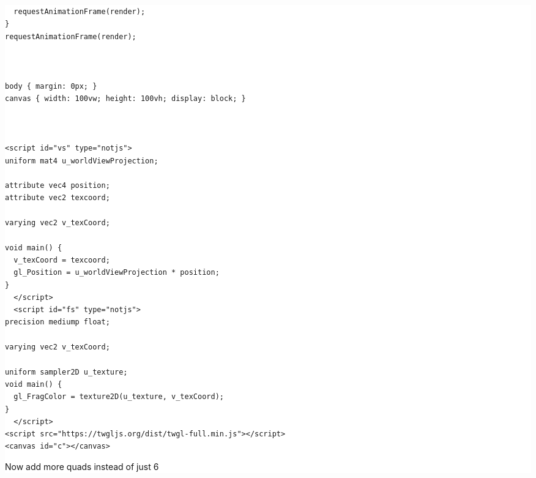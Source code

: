       requestAnimationFrame(render);
    }
    requestAnimationFrame(render);



    body { margin: 0px; }
    canvas { width: 100vw; height: 100vh; display: block; }



    <script id="vs" type="notjs">
    uniform mat4 u_worldViewProjection;

    attribute vec4 position;
    attribute vec2 texcoord;

    varying vec2 v_texCoord;

    void main() {
      v_texCoord = texcoord;
      gl_Position = u_worldViewProjection * position;
    }
      </script>
      <script id="fs" type="notjs">
    precision mediump float;

    varying vec2 v_texCoord;

    uniform sampler2D u_texture;
    void main() {
      gl_FragColor = texture2D(u_texture, v_texCoord);
    }
      </script>
    <script src="https://twgljs.org/dist/twgl-full.min.js"></script>
    <canvas id="c"></canvas>



Now add more quads instead of just 6

